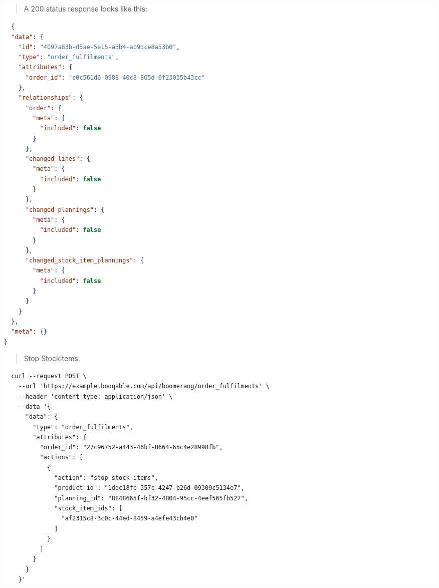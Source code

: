 > A 200 status response looks like this:

```json
  {
  "data": {
    "id": "4097a83b-d5ae-5e15-a3b4-ab9dce8a53b0",
    "type": "order_fulfilments",
    "attributes": {
      "order_id": "c0c561d6-0988-40c8-865d-6f23035b43cc"
    },
    "relationships": {
      "order": {
        "meta": {
          "included": false
        }
      },
      "changed_lines": {
        "meta": {
          "included": false
        }
      },
      "changed_plannings": {
        "meta": {
          "included": false
        }
      },
      "changed_stock_item_plannings": {
        "meta": {
          "included": false
        }
      }
    }
  },
  "meta": {}
}
```


> Stop StockItems:

```shell
  curl --request POST \
    --url 'https://example.booqable.com/api/boomerang/order_fulfilments' \
    --header 'content-type: application/json' \
    --data '{
      "data": {
        "type": "order_fulfilments",
        "attributes": {
          "order_id": "27c96752-a443-46bf-8664-65c4e28998fb",
          "actions": [
            {
              "action": "stop_stock_items",
              "product_id": "1ddc18fb-357c-4247-b26d-09309c5134e7",
              "planning_id": "8848665f-bf32-4804-95cc-4eef565fb527",
              "stock_item_ids": [
                "af2315c8-3c0c-44ed-8459-a4efe43cb4e0"
              ]
            }
          ]
        }
      }
    }'
```
